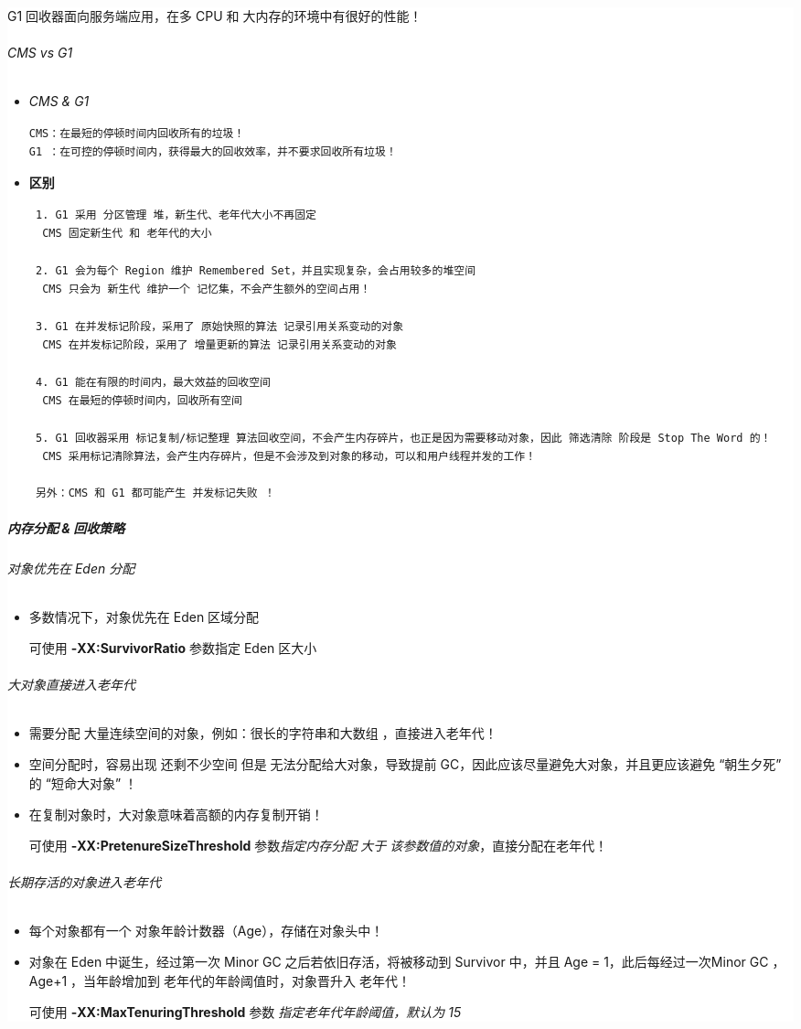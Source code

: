   G1 回收器面向服务端应用，在多 CPU 和 大内存的环境中有很好的性能！

###### CMS vs G1

+ *CMS & G1*

  ```
  CMS：在最短的停顿时间内回收所有的垃圾！
  G1 ：在可控的停顿时间内，获得最大的回收效率，并不要求回收所有垃圾！
  ```

+ **区别**

  ```
   1. G1 采用 分区管理 堆，新生代、老年代大小不再固定
  	CMS 固定新生代 和 老年代的大小
  	
   2. G1 会为每个 Region 维护 Remembered Set，并且实现复杂，会占用较多的堆空间
   	CMS 只会为 新生代 维护一个 记忆集，不会产生额外的空间占用！
   
   3. G1 在并发标记阶段，采用了 原始快照的算法 记录引用关系变动的对象
   	CMS 在并发标记阶段，采用了 增量更新的算法 记录引用关系变动的对象
   	
   4. G1 能在有限的时间内，最大效益的回收空间
   	CMS 在最短的停顿时间内，回收所有空间
   	
   5. G1 回收器采用 标记复制/标记整理 算法回收空间，不会产生内存碎片，也正是因为需要移动对象，因此 筛选清除 阶段是 Stop The Word 的！
   	CMS 采用标记清除算法，会产生内存碎片，但是不会涉及到对象的移动，可以和用户线程并发的工作！
   	
   另外：CMS 和 G1 都可能产生 并发标记失败 ！
  ```

##### 内存分配 & 回收策略

###### 对象优先在 Eden 分配

+ 多数情况下，对象优先在 Eden 区域分配

  可使用 **-XX:SurvivorRatio** 参数指定 Eden 区大小

###### 大对象直接进入老年代

+ 需要分配 大量连续空间的对象，例如：很长的字符串和大数组 ，直接进入老年代！

+ 空间分配时，容易出现 还剩不少空间 但是 无法分配给大对象，导致提前 GC，因此应该尽量避免大对象，并且更应该避免 “朝生夕死” 的 “短命大对象” ！

+ 在复制对象时，大对象意味着高额的内存复制开销！

  可使用 **-XX:PretenureSizeThreshold** 参数*指定内存分配 大于 该参数值的对象*，直接分配在老年代！

###### 长期存活的对象进入老年代

+ 每个对象都有一个 对象年龄计数器（Age），存储在对象头中！

+ 对象在 Eden 中诞生，经过第一次 Minor GC 之后若依旧存活，将被移动到 Survivor 中，并且 Age = 1，此后每经过一次Minor GC ，Age+1 ，当年龄增加到 老年代的年龄阈值时，对象晋升入 老年代！

  可使用 **-XX:MaxTenuringThreshold** 参数 *指定老年代年龄阈值，默认为 15*
